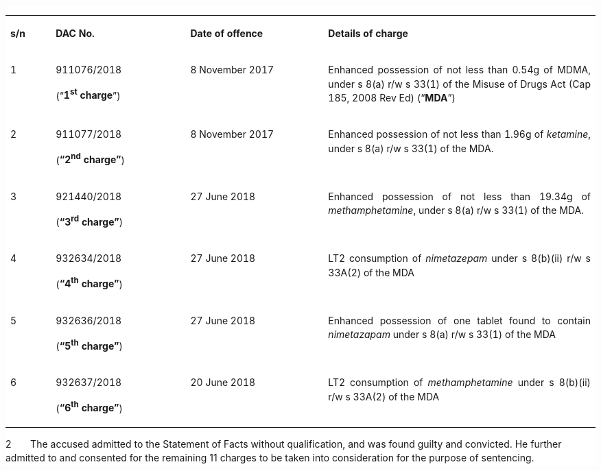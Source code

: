 <table align="left" cellpadding="0" cellspacing="0" class="Judg-2-tblr" frame="all" pgwide="1"><colgroup><col width="7.7%"> <col width="22.82%"> <col width="23.36%"> <col width="46.12%"> </colgroup><tbody><tr><td align="left" class="br" rowspan="1" valign="top"><p align="justify" class="Table-Para-1"><b>s/n</b></p></td><td align="left" class="br" rowspan="1" valign="top"><p align="justify" class="Table-Para-1"><b>DAC No.</b></p></td><td align="left" class="br" rowspan="1" valign="top"><p align="justify" class="Table-Para-1"><b>Date of offence</b></p></td><td align="left" class="b" rowspan="1" valign="top"><p align="justify" class="Table-Para-1"><b>Details of charge</b></p></td></tr><tr><td align="left" class="br" rowspan="1" valign="top"><p align="justify" class="Table-Para-1">1</p></td><td align="left" class="br" rowspan="1" valign="top"><p align="justify" class="Table-Para-1">911076/2018</p><p align="justify" class="Table-Para-1">(“<b>1<sup>st</sup> charge</b>”)</p></td><td align="left" class="br" rowspan="1" valign="top"><p align="justify" class="Table-Para-1">8 November 2017</p></td><td align="left" class="b" rowspan="1" valign="top"><p align="justify" class="Table-Para-1">Enhanced possession of not less than 0.54g of MDMA, under s 8(a) r/w s 33(1) of the Misuse of Drugs Act (Cap 185, 2008 Rev Ed) (“<b>MDA</b>”)</p></td></tr><tr><td align="left" class="br" rowspan="1" valign="top"><p align="justify" class="Table-Para-1">2</p></td><td align="left" class="br" rowspan="1" valign="top"><p align="justify" class="Table-Para-1">911077/2018</p><p align="justify" class="Table-Para-1">(<b>“2<sup>nd</sup> charge”</b>)</p></td><td align="left" class="br" rowspan="1" valign="top"><p align="justify" class="Table-Para-1">8 November 2017</p></td><td align="left" class="b" rowspan="1" valign="top"><p align="justify" class="Table-Para-1">Enhanced possession of not less than 1.96g of <em>ketamine</em>, under s 8(a) r/w s 33(1) of the MDA.</p></td></tr><tr><td align="left" class="br" rowspan="1" valign="top"><p align="justify" class="Table-Para-1">3</p></td><td align="left" class="br" rowspan="1" valign="top"><p align="justify" class="Table-Para-1">921440/2018</p><p align="justify" class="Table-Para-1">(<b>“3<sup>rd</sup> charge”</b>)</p></td><td align="left" class="br" rowspan="1" valign="top"><p align="justify" class="Table-Para-1">27 June 2018</p></td><td align="left" class="b" rowspan="1" valign="top"><p align="justify" class="Table-Para-1">Enhanced possession of not less than 19.34g of <em>methamphetamine</em>, under s 8(a) r/w s 33(1) of the MDA.</p></td></tr><tr><td align="left" class="br" rowspan="1" valign="top"><p align="justify" class="Table-Para-1">4</p></td><td align="left" class="br" rowspan="1" valign="top"><p align="justify" class="Table-Para-1">932634/2018</p><p align="justify" class="Table-Para-1">(<b>“4<sup>th</sup> charge”</b>)</p></td><td align="left" class="br" rowspan="1" valign="top"><p align="justify" class="Table-Para-1">27 June 2018</p></td><td align="left" class="b" rowspan="1" valign="top"><p align="justify" class="Table-Para-1">LT2 consumption of <em>nimetazepam</em> under s 8(b)(ii) r/w s 33A(2) of the MDA</p></td></tr><tr><td align="left" class="br" rowspan="1" valign="top"><p align="justify" class="Table-Para-1">5</p></td><td align="left" class="br" rowspan="1" valign="top"><p align="justify" class="Table-Para-1">932636/2018</p><p align="justify" class="Table-Para-1">(<b>“5<sup>th</sup> charge”</b>)</p></td><td align="left" class="br" rowspan="1" valign="top"><p align="justify" class="Table-Para-1">27 June 2018</p></td><td align="left" class="b" rowspan="1" valign="top"><p align="justify" class="Table-Para-1">Enhanced possession of one tablet found to contain <em>nimetazapam</em> under s 8(a) r/w s 33(1) of the MDA</p></td></tr><tr><td align="left" class="r" rowspan="1" valign="top"><p align="justify" class="Table-Para-1">6</p></td><td align="left" class="r" rowspan="1" valign="top"><p align="justify" class="Table-Para-1">932637/2018</p><p align="justify" class="Table-Para-1">(<b>“6<sup>th</sup> charge”</b>)</p></td><td align="left" class="r" rowspan="1" valign="top"><p align="justify" class="Table-Para-1">20 June 2018</p></td><td align="left" class="" rowspan="1" valign="top"><p align="justify" class="Table-Para-1">LT2 consumption of <em>methamphetamine</em> under s 8(b)(ii) r/w s 33A(2) of the MDA</p></td></tr></tbody></table>

  
  

2       The accused admitted to the Statement of Facts without qualification, and was found guilty and convicted. He further admitted to and consented for the remaining 11 charges to be taken into consideration for the purpose of sentencing.
